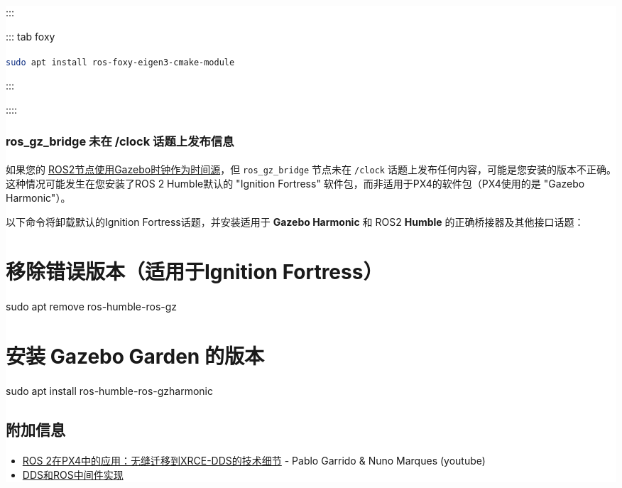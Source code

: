   :::

  ::: tab foxy

  ```sh
  sudo apt install ros-foxy-eigen3-cmake-module
  ```

  :::

  ::::

### ros_gz_bridge 未在 /clock 话题上发布信息

如果您的 [ROS2节点使用Gazebo时钟作为时间源](../ros2/user_guide.md#ros2-nodes-use-the-gazebo-clock-as-time-source)，但 `ros_gz_bridge` 节点未在 `/clock` 话题上发布任何内容，可能是您安装的版本不正确。  
这种情况可能发生在您安装了ROS 2 Humble默认的 "Ignition Fortress" 软件包，而非适用于PX4的软件包（PX4使用的是 "Gazebo Harmonic"）。

以下命令将卸载默认的Ignition Fortress话题，并安装适用于 **Gazebo Harmonic** 和 ROS2 **Humble** 的正确桥接器及其他接口话题：  

```bash

```

# 移除错误版本（适用于Ignition Fortress）
sudo apt remove ros-humble-ros-gz

# 安装 Gazebo Garden 的版本
sudo apt install ros-humble-ros-gzharmonic

## 附加信息

- [ROS 2在PX4中的应用：无缝迁移到XRCE-DDS的技术细节](https://www.youtube.com/watch?v=F5oelooT67E) - Pablo Garrido & Nuno Marques (youtube)
- [DDS和ROS中间件实现](https://github.com/ros2/ros2/wiki/DDS-and-ROS-middleware-implementations)